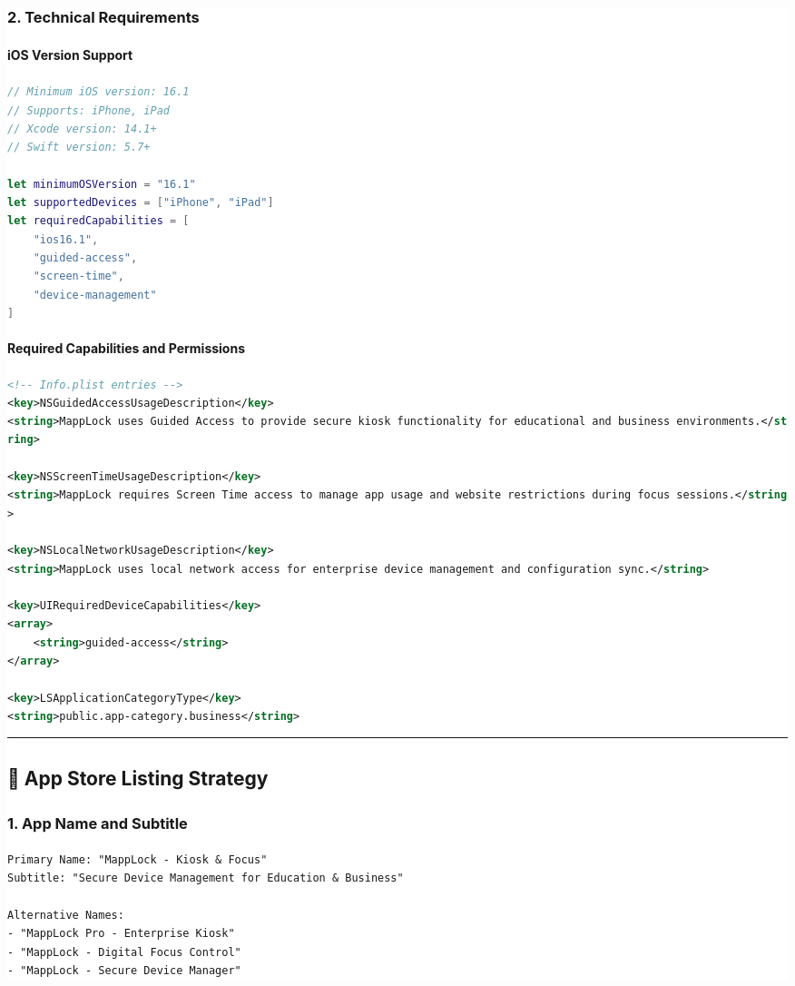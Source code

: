### 2. Technical Requirements

#### iOS Version Support
```swift
// Minimum iOS version: 16.1
// Supports: iPhone, iPad
// Xcode version: 14.1+
// Swift version: 5.7+

let minimumOSVersion = "16.1"
let supportedDevices = ["iPhone", "iPad"]
let requiredCapabilities = [
    "ios16.1",
    "guided-access",
    "screen-time",
    "device-management"
]
```

#### Required Capabilities and Permissions
```xml
<!-- Info.plist entries -->
<key>NSGuidedAccessUsageDescription</key>
<string>MappLock uses Guided Access to provide secure kiosk functionality for educational and business environments.</string>

<key>NSScreenTimeUsageDescription</key>
<string>MappLock requires Screen Time access to manage app usage and website restrictions during focus sessions.</string>

<key>NSLocalNetworkUsageDescription</key>
<string>MappLock uses local network access for enterprise device management and configuration sync.</string>

<key>UIRequiredDeviceCapabilities</key>
<array>
    <string>guided-access</string>
</array>

<key>LSApplicationCategoryType</key>
<string>public.app-category.business</string>
```

---

## 📝 App Store Listing Strategy

### 1. App Name and Subtitle
```
Primary Name: "MappLock - Kiosk & Focus"
Subtitle: "Secure Device Management for Education & Business"

Alternative Names:
- "MappLock Pro - Enterprise Kiosk"
- "MappLock - Digital Focus Control"
- "MappLock - Secure Device Manager"
```
